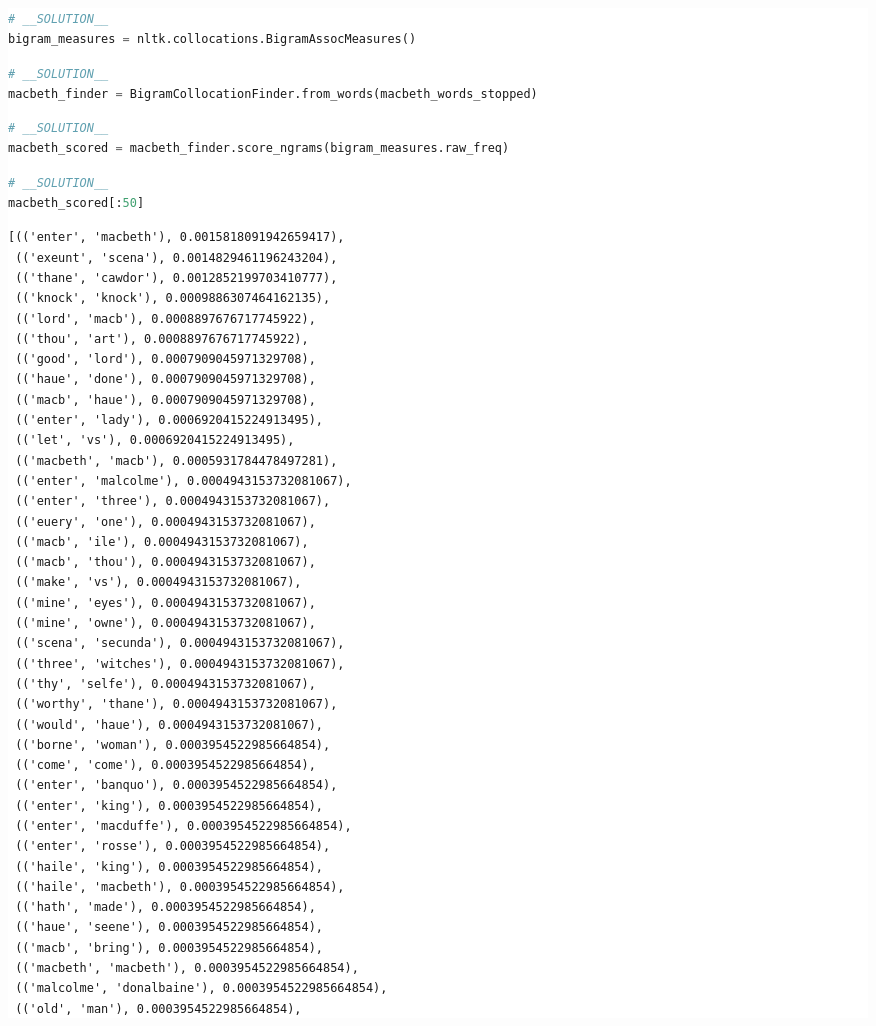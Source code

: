
```python

```


```python
# __SOLUTION__ 
bigram_measures = nltk.collocations.BigramAssocMeasures()
```


```python
# __SOLUTION__ 
macbeth_finder = BigramCollocationFinder.from_words(macbeth_words_stopped)
```


```python
# __SOLUTION__ 
macbeth_scored = macbeth_finder.score_ngrams(bigram_measures.raw_freq)
```


```python
# __SOLUTION__ 
macbeth_scored[:50]
```




    [(('enter', 'macbeth'), 0.0015818091942659417),
     (('exeunt', 'scena'), 0.0014829461196243204),
     (('thane', 'cawdor'), 0.0012852199703410777),
     (('knock', 'knock'), 0.0009886307464162135),
     (('lord', 'macb'), 0.0008897676717745922),
     (('thou', 'art'), 0.0008897676717745922),
     (('good', 'lord'), 0.0007909045971329708),
     (('haue', 'done'), 0.0007909045971329708),
     (('macb', 'haue'), 0.0007909045971329708),
     (('enter', 'lady'), 0.0006920415224913495),
     (('let', 'vs'), 0.0006920415224913495),
     (('macbeth', 'macb'), 0.0005931784478497281),
     (('enter', 'malcolme'), 0.0004943153732081067),
     (('enter', 'three'), 0.0004943153732081067),
     (('euery', 'one'), 0.0004943153732081067),
     (('macb', 'ile'), 0.0004943153732081067),
     (('macb', 'thou'), 0.0004943153732081067),
     (('make', 'vs'), 0.0004943153732081067),
     (('mine', 'eyes'), 0.0004943153732081067),
     (('mine', 'owne'), 0.0004943153732081067),
     (('scena', 'secunda'), 0.0004943153732081067),
     (('three', 'witches'), 0.0004943153732081067),
     (('thy', 'selfe'), 0.0004943153732081067),
     (('worthy', 'thane'), 0.0004943153732081067),
     (('would', 'haue'), 0.0004943153732081067),
     (('borne', 'woman'), 0.0003954522985664854),
     (('come', 'come'), 0.0003954522985664854),
     (('enter', 'banquo'), 0.0003954522985664854),
     (('enter', 'king'), 0.0003954522985664854),
     (('enter', 'macduffe'), 0.0003954522985664854),
     (('enter', 'rosse'), 0.0003954522985664854),
     (('haile', 'king'), 0.0003954522985664854),
     (('haile', 'macbeth'), 0.0003954522985664854),
     (('hath', 'made'), 0.0003954522985664854),
     (('haue', 'seene'), 0.0003954522985664854),
     (('macb', 'bring'), 0.0003954522985664854),
     (('macbeth', 'macbeth'), 0.0003954522985664854),
     (('malcolme', 'donalbaine'), 0.0003954522985664854),
     (('old', 'man'), 0.0003954522985664854),